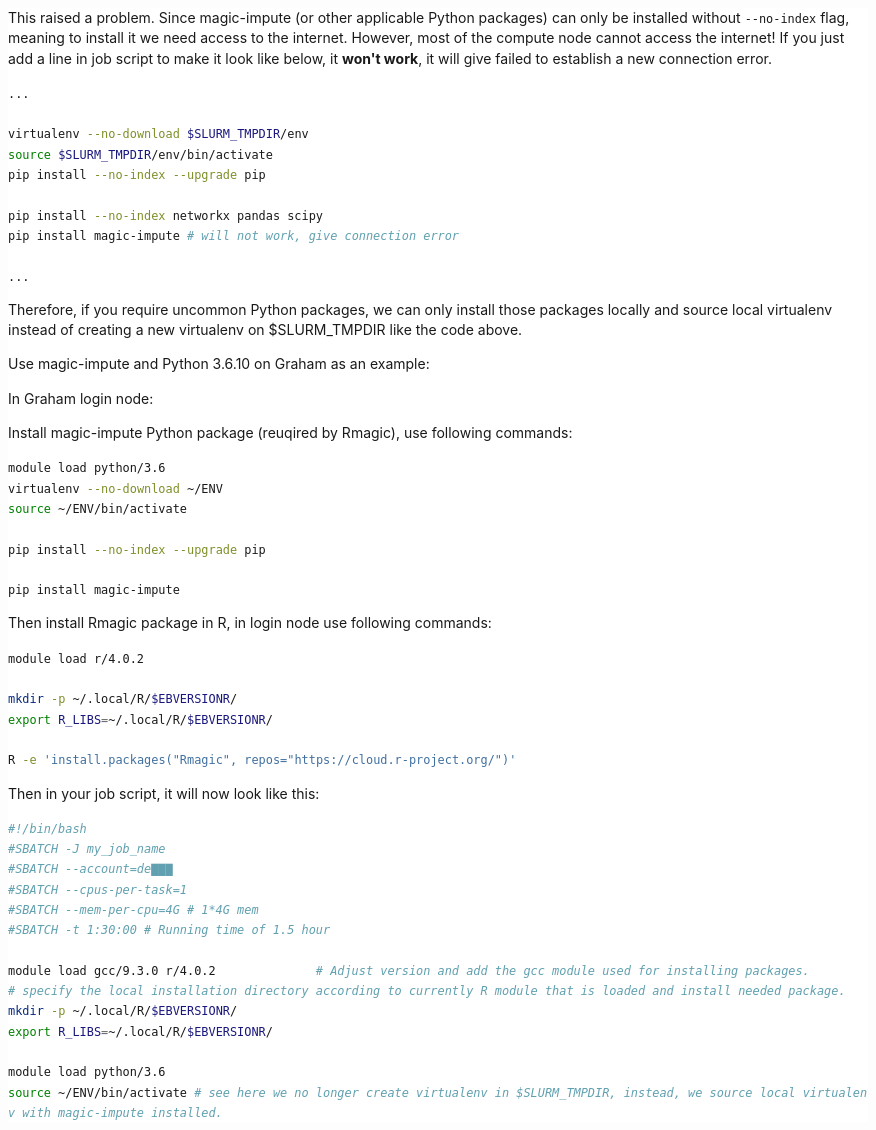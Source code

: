 This raised a problem. Since magic-impute (or other applicable Python packages) can only be installed without `--no-index` flag, meaning to install it we need access to the internet. However, most of the compute node cannot access the internet! If you just add a line in job script to make it look like below, it **won't work**, it will give failed to establish a new connection error.

```sh
...

virtualenv --no-download $SLURM_TMPDIR/env
source $SLURM_TMPDIR/env/bin/activate
pip install --no-index --upgrade pip

pip install --no-index networkx pandas scipy
pip install magic-impute # will not work, give connection error

...
```

Therefore, if you require uncommon Python packages, we can only install those packages locally and source local virtualenv instead of creating a new virtualenv on $SLURM_TMPDIR like the code above.

Use magic-impute and Python 3.6.10 on Graham as an example:

In Graham login node:

Install magic-impute Python package (reuqired by Rmagic), use following commands:

```sh
module load python/3.6
virtualenv --no-download ~/ENV
source ~/ENV/bin/activate

pip install --no-index --upgrade pip

pip install magic-impute
```

Then install Rmagic package in R, in login node use following commands:

```sh
module load r/4.0.2
 
mkdir -p ~/.local/R/$EBVERSIONR/
export R_LIBS=~/.local/R/$EBVERSIONR/

R -e 'install.packages("Rmagic", repos="https://cloud.r-project.org/")'
```

Then in your job script, it will now look like this:

```sh
#!/bin/bash
#SBATCH -J my_job_name
#SBATCH --account=de▇▇▇
#SBATCH --cpus-per-task=1
#SBATCH --mem-per-cpu=4G # 1*4G mem
#SBATCH -t 1:30:00 # Running time of 1.5 hour

module load gcc/9.3.0 r/4.0.2              # Adjust version and add the gcc module used for installing packages.
# specify the local installation directory according to currently R module that is loaded and install needed package.
mkdir -p ~/.local/R/$EBVERSIONR/
export R_LIBS=~/.local/R/$EBVERSIONR/

module load python/3.6
source ~/ENV/bin/activate # see here we no longer create virtualenv in $SLURM_TMPDIR, instead, we source local virtualenv with magic-impute installed.

```